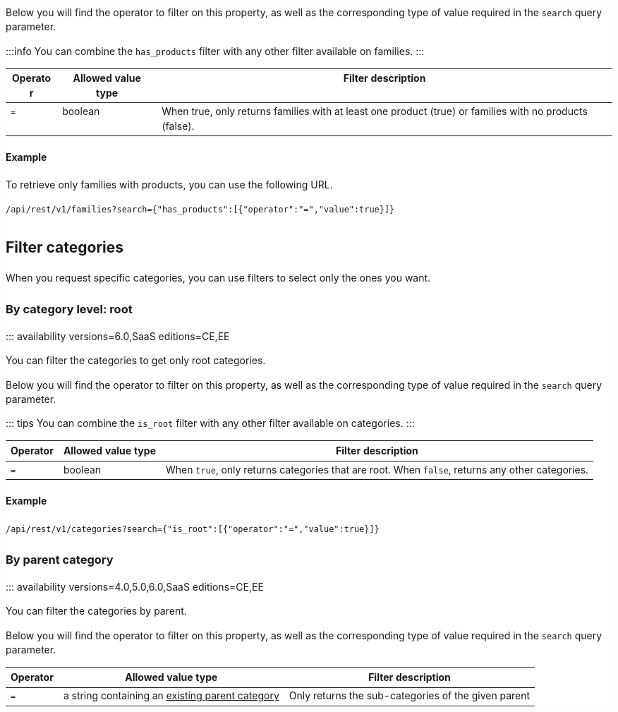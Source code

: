 Below you will find the operator to filter on this property, as well as the corresponding type of value required in the `search` query parameter.

:::info
You can combine the `has_products` filter with any other filter available on families.
:::

| Operator | Allowed value type | Filter description                                                                                  |
|----------|------------------|-----------------------------------------------------------------------------------------------------|
| `=`      | boolean          | When true, only returns families with at least one product (true) or families with no products (false). |

#### Example

To retrieve only families with products, you can use the following URL.

```
/api/rest/v1/families?search={"has_products":[{"operator":"=","value":true}]}
```

## Filter categories

When you request specific categories, you can use filters to select only the ones you want.

### By category level: root

::: availability versions=6.0,SaaS editions=CE,EE

You can filter the categories to get only root categories.

Below you will find the operator to filter on this property, as well as the corresponding type of value required in the `search` query parameter.

::: tips
You can combine the `is_root` filter with any other filter available on categories.
:::

| Operator | Allowed value type | Filter description                                                                              |
| -------- | ------------------ | ----------------------------------------------------------------------------------------------- |
| `=`      | boolean            | When `true`, only returns categories that are root. When `false`, returns any other categories. |

#### Example

```
/api/rest/v1/categories?search={"is_root":[{"operator":"=","value":true}]}
```

### By parent category

::: availability versions=4.0,5.0,6.0,SaaS editions=CE,EE

You can filter the categories by parent.

Below you will find the operator to filter on this property, as well as the corresponding type of value required in the `search` query parameter.

| Operator | Allowed value type                                                                           | Filter description                                  |
| -------- | -------------------------------------------------------------------------------------------- | --------------------------------------------------- |
| `=`      | a string containing an [existing parent category](/concepts/catalog-structure.html#category) | Only returns the sub-categories of the given parent |
